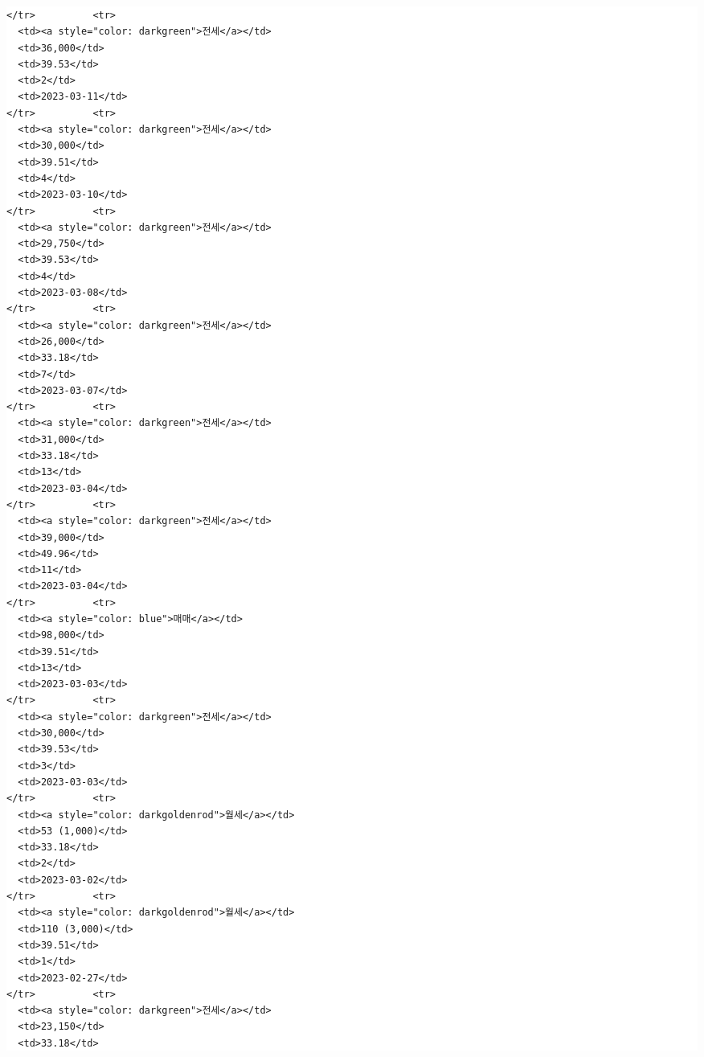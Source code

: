     </tr>          <tr>
      <td><a style="color: darkgreen">전세</a></td>
      <td>36,000</td>
      <td>39.53</td>
      <td>2</td>
      <td>2023-03-11</td>
    </tr>          <tr>
      <td><a style="color: darkgreen">전세</a></td>
      <td>30,000</td>
      <td>39.51</td>
      <td>4</td>
      <td>2023-03-10</td>
    </tr>          <tr>
      <td><a style="color: darkgreen">전세</a></td>
      <td>29,750</td>
      <td>39.53</td>
      <td>4</td>
      <td>2023-03-08</td>
    </tr>          <tr>
      <td><a style="color: darkgreen">전세</a></td>
      <td>26,000</td>
      <td>33.18</td>
      <td>7</td>
      <td>2023-03-07</td>
    </tr>          <tr>
      <td><a style="color: darkgreen">전세</a></td>
      <td>31,000</td>
      <td>33.18</td>
      <td>13</td>
      <td>2023-03-04</td>
    </tr>          <tr>
      <td><a style="color: darkgreen">전세</a></td>
      <td>39,000</td>
      <td>49.96</td>
      <td>11</td>
      <td>2023-03-04</td>
    </tr>          <tr>
      <td><a style="color: blue">매매</a></td>
      <td>98,000</td>
      <td>39.51</td>
      <td>13</td>
      <td>2023-03-03</td>
    </tr>          <tr>
      <td><a style="color: darkgreen">전세</a></td>
      <td>30,000</td>
      <td>39.53</td>
      <td>3</td>
      <td>2023-03-03</td>
    </tr>          <tr>
      <td><a style="color: darkgoldenrod">월세</a></td>
      <td>53 (1,000)</td>
      <td>33.18</td>
      <td>2</td>
      <td>2023-03-02</td>
    </tr>          <tr>
      <td><a style="color: darkgoldenrod">월세</a></td>
      <td>110 (3,000)</td>
      <td>39.51</td>
      <td>1</td>
      <td>2023-02-27</td>
    </tr>          <tr>
      <td><a style="color: darkgreen">전세</a></td>
      <td>23,150</td>
      <td>33.18</td>